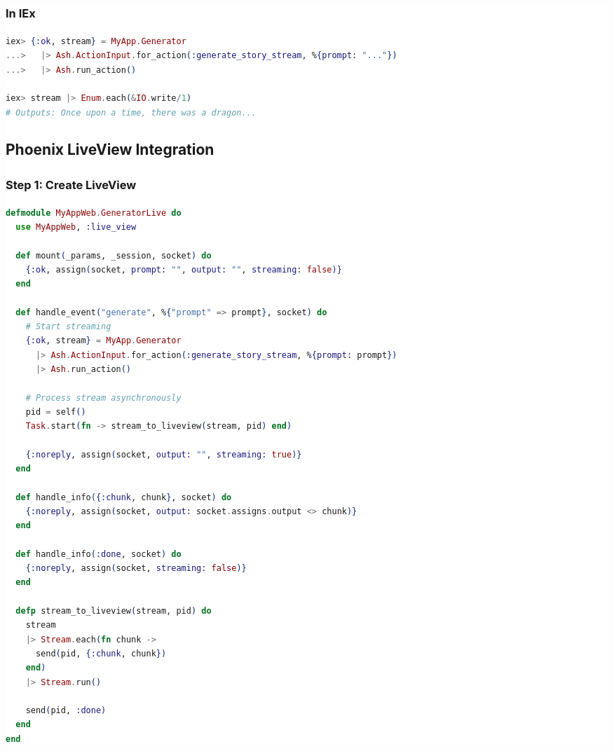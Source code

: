 ### In IEx

```elixir
iex> {:ok, stream} = MyApp.Generator
...>   |> Ash.ActionInput.for_action(:generate_story_stream, %{prompt: "..."})
...>   |> Ash.run_action()

iex> stream |> Enum.each(&IO.write/1)
# Outputs: Once upon a time, there was a dragon...
```

## Phoenix LiveView Integration

### Step 1: Create LiveView

```elixir
defmodule MyAppWeb.GeneratorLive do
  use MyAppWeb, :live_view

  def mount(_params, _session, socket) do
    {:ok, assign(socket, prompt: "", output: "", streaming: false)}
  end

  def handle_event("generate", %{"prompt" => prompt}, socket) do
    # Start streaming
    {:ok, stream} = MyApp.Generator
      |> Ash.ActionInput.for_action(:generate_story_stream, %{prompt: prompt})
      |> Ash.run_action()

    # Process stream asynchronously
    pid = self()
    Task.start(fn -> stream_to_liveview(stream, pid) end)

    {:noreply, assign(socket, output: "", streaming: true)}
  end

  def handle_info({:chunk, chunk}, socket) do
    {:noreply, assign(socket, output: socket.assigns.output <> chunk)}
  end

  def handle_info(:done, socket) do
    {:noreply, assign(socket, streaming: false)}
  end

  defp stream_to_liveview(stream, pid) do
    stream
    |> Stream.each(fn chunk ->
      send(pid, {:chunk, chunk})
    end)
    |> Stream.run()

    send(pid, :done)
  end
end
```
